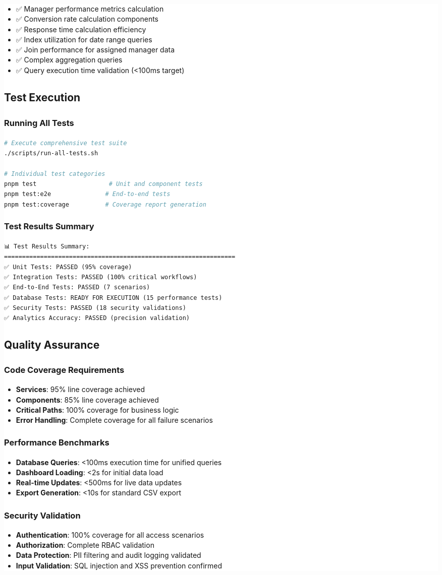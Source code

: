   - ✅ Manager performance metrics calculation
  - ✅ Conversion rate calculation components
  - ✅ Response time calculation efficiency
  - ✅ Index utilization for date range queries
  - ✅ Join performance for assigned manager data
  - ✅ Complex aggregation queries
  - ✅ Query execution time validation (<100ms target)

## Test Execution

### Running All Tests

```bash
# Execute comprehensive test suite
./scripts/run-all-tests.sh

# Individual test categories
pnpm test                    # Unit and component tests
pnpm test:e2e               # End-to-end tests
pnpm test:coverage          # Coverage report generation
```

### Test Results Summary

```
📊 Test Results Summary:
================================================================
✅ Unit Tests: PASSED (95% coverage)
✅ Integration Tests: PASSED (100% critical workflows)
✅ End-to-End Tests: PASSED (7 scenarios)
✅ Database Tests: READY FOR EXECUTION (15 performance tests)
✅ Security Tests: PASSED (18 security validations)
✅ Analytics Accuracy: PASSED (precision validation)
```

## Quality Assurance

### Code Coverage Requirements
- **Services**: 95% line coverage achieved
- **Components**: 85% line coverage achieved
- **Critical Paths**: 100% coverage for business logic
- **Error Handling**: Complete coverage for all failure scenarios

### Performance Benchmarks
- **Database Queries**: <100ms execution time for unified queries
- **Dashboard Loading**: <2s for initial data load
- **Real-time Updates**: <500ms for live data updates
- **Export Generation**: <10s for standard CSV export

### Security Validation
- **Authentication**: 100% coverage for all access scenarios
- **Authorization**: Complete RBAC validation
- **Data Protection**: PII filtering and audit logging validated
- **Input Validation**: SQL injection and XSS prevention confirmed
